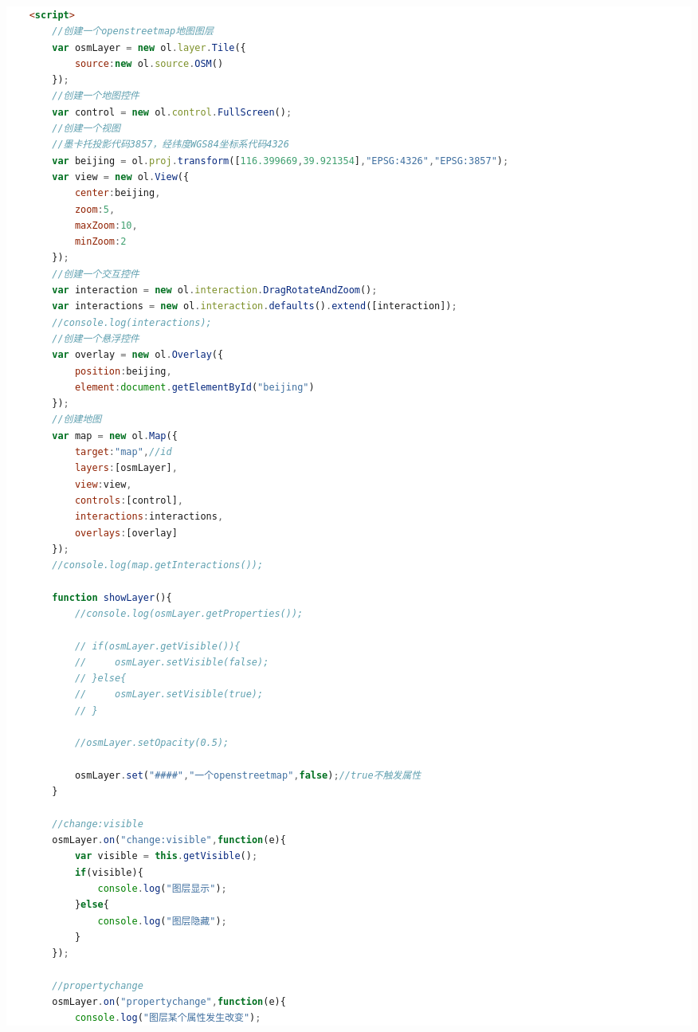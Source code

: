 ```html
    <script>
        //创建一个openstreetmap地图图层 
        var osmLayer = new ol.layer.Tile({
            source:new ol.source.OSM()
        });
        //创建一个地图控件
        var control = new ol.control.FullScreen();
        //创建一个视图
        //墨卡托投影代码3857，经纬度WGS84坐标系代码4326
        var beijing = ol.proj.transform([116.399669,39.921354],"EPSG:4326","EPSG:3857");
        var view = new ol.View({
            center:beijing,
            zoom:5,
            maxZoom:10,
            minZoom:2
        });
        //创建一个交互控件
        var interaction = new ol.interaction.DragRotateAndZoom();
        var interactions = new ol.interaction.defaults().extend([interaction]);
        //console.log(interactions);
        //创建一个悬浮控件
        var overlay = new ol.Overlay({
            position:beijing,
            element:document.getElementById("beijing")
        });
        //创建地图
        var map = new ol.Map({
            target:"map",//id
            layers:[osmLayer],
            view:view,
            controls:[control],
            interactions:interactions,
            overlays:[overlay]
        });
        //console.log(map.getInteractions());
        
        function showLayer(){
            //console.log(osmLayer.getProperties());

            // if(osmLayer.getVisible()){
            //     osmLayer.setVisible(false);
            // }else{
            //     osmLayer.setVisible(true);
            // }

            //osmLayer.setOpacity(0.5);

            osmLayer.set("####","一个openstreetmap",false);//true不触发属性
        }

        //change:visible
        osmLayer.on("change:visible",function(e){
            var visible = this.getVisible();
            if(visible){
                console.log("图层显示");
            }else{
                console.log("图层隐藏");
            }
        });

        //propertychange
        osmLayer.on("propertychange",function(e){
            console.log("图层某个属性发生改变");
```